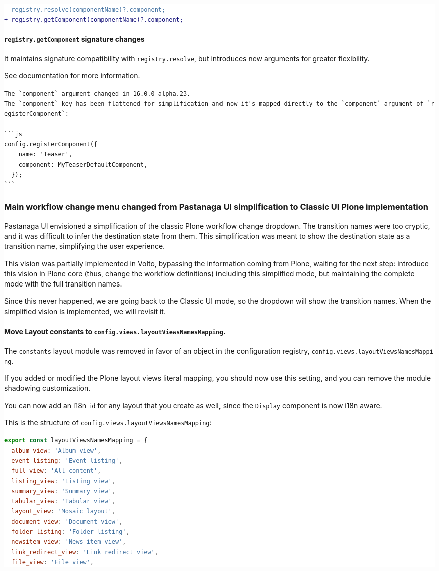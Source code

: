 ```diff
- registry.resolve(componentName)?.component;
+ registry.getComponent(componentName)?.component;
```

#### `registry.getComponent` signature changes

It maintains signature compatibility with `registry.resolve`, but introduces new arguments for greater flexibility.

See documentation for more information.

````{versionchanged} Volto 16.0.0-alpha.23
The `component` argument changed in 16.0.0-alpha.23.
The `component` key has been flattened for simplification and now it's mapped directly to the `component` argument of `registerComponent`:

```js
config.registerComponent({
    name: 'Teaser',
    component: MyTeaserDefaultComponent,
  });
```
````

### Main workflow change menu changed from Pastanaga UI simplification to Classic UI Plone implementation

Pastanaga UI envisioned a simplification of the classic Plone workflow change dropdown.
The transition names were too cryptic, and it was difficult to infer the destination state from them.
This simplification was meant to show the destination state as a transition name, simplifying the user experience.

This vision was partially implemented in Volto, bypassing the information coming from Plone, waiting for the next step: introduce this vision in Plone core (thus, change the workflow definitions) including this simplified mode, but maintaining the complete mode with the full transition names.

Since this never happened, we are going back to the Classic UI mode, so the dropdown will show the transition names.
When the simplified vision is implemented, we will revisit it.

#### Move Layout constants to `config.views.layoutViewsNamesMapping`.

The `constants` layout module was removed in favor of an object in the configuration registry, `config.views.layoutViewsNamesMapping`.

If you added or modified the Plone layout views literal mapping, you should now use this setting, and you can remove the module shadowing customization.

You can now add an i18n `id` for any layout that you create as well, since the `Display` component is now i18n aware.

This is the structure of `config.views.layoutViewsNamesMapping`:

```js
export const layoutViewsNamesMapping = {
  album_view: 'Album view',
  event_listing: 'Event listing',
  full_view: 'All content',
  listing_view: 'Listing view',
  summary_view: 'Summary view',
  tabular_view: 'Tabular view',
  layout_view: 'Mosaic layout',
  document_view: 'Document view',
  folder_listing: 'Folder listing',
  newsitem_view: 'News item view',
  link_redirect_view: 'Link redirect view',
  file_view: 'File view',
```